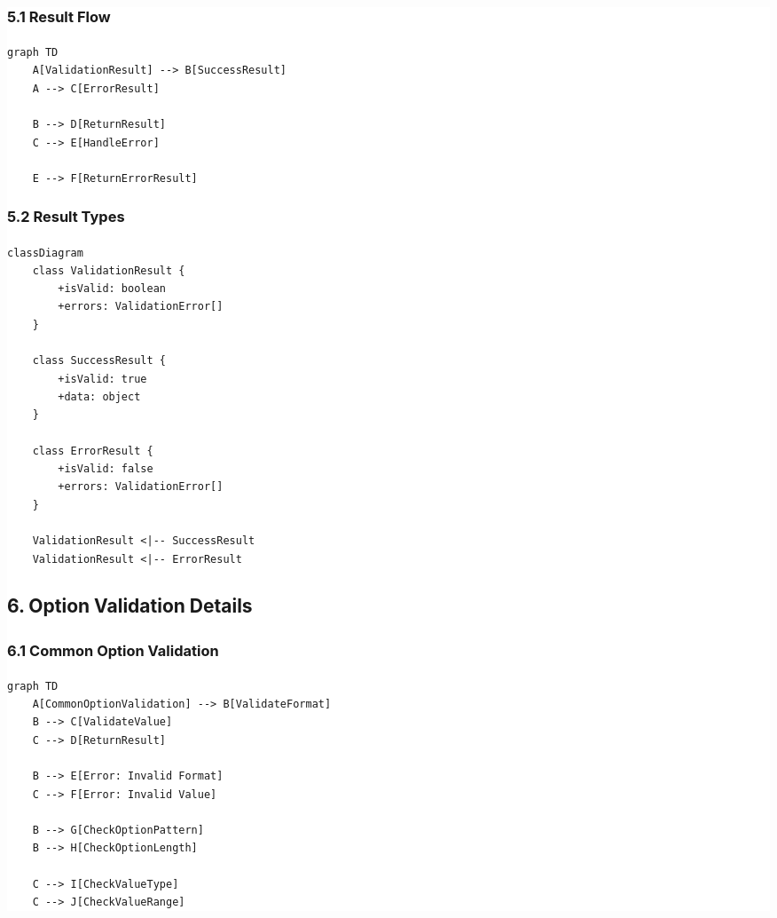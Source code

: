 ### 5.1 Result Flow
```mermaid
graph TD
    A[ValidationResult] --> B[SuccessResult]
    A --> C[ErrorResult]
    
    B --> D[ReturnResult]
    C --> E[HandleError]
    
    E --> F[ReturnErrorResult]
```

### 5.2 Result Types
```mermaid
classDiagram
    class ValidationResult {
        +isValid: boolean
        +errors: ValidationError[]
    }
    
    class SuccessResult {
        +isValid: true
        +data: object
    }
    
    class ErrorResult {
        +isValid: false
        +errors: ValidationError[]
    }
    
    ValidationResult <|-- SuccessResult
    ValidationResult <|-- ErrorResult
```

## 6. Option Validation Details

### 6.1 Common Option Validation
```mermaid
graph TD
    A[CommonOptionValidation] --> B[ValidateFormat]
    B --> C[ValidateValue]
    C --> D[ReturnResult]
    
    B --> E[Error: Invalid Format]
    C --> F[Error: Invalid Value]
    
    B --> G[CheckOptionPattern]
    B --> H[CheckOptionLength]
    
    C --> I[CheckValueType]
    C --> J[CheckValueRange]
```
